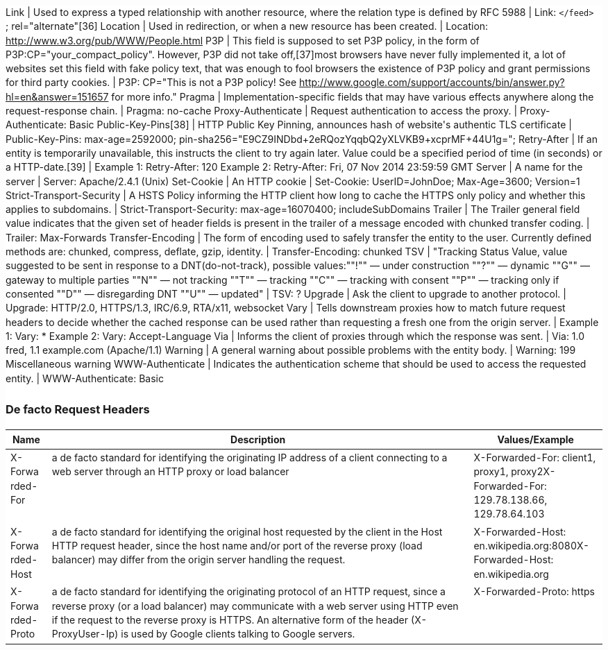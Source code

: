 Link | Used to express a typed relationship with another resource, where the relation type is defined by RFC 5988 | Link: ```</feed> ``` ; rel="alternate"[36]
Location | Used in redirection, or when a new resource has been created. | Location: http://www.w3.org/pub/WWW/People.html
P3P | This field is supposed to set P3P policy, in the form of P3P:CP="your_compact_policy". However, P3P did not take off,[37]most browsers have never fully implemented it, a lot of websites set this field with fake policy text, that was enough to fool browsers the existence of P3P policy and grant permissions for third party cookies. | P3P: CP="This is not a P3P policy! See http://www.google.com/support/accounts/bin/answer.py?hl=en&answer=151657 for more info."
Pragma | Implementation-specific fields that may have various effects anywhere along the request-response chain. | Pragma: no-cache
Proxy-Authenticate | Request authentication to access the proxy. | Proxy-Authenticate: Basic
Public-Key-Pins[38] | HTTP Public Key Pinning, announces hash of website's authentic TLS certificate | Public-Key-Pins: max-age=2592000; pin-sha256="E9CZ9INDbd+2eRQozYqqbQ2yXLVKB9+xcprMF+44U1g=";
Retry-After | If an entity is temporarily unavailable, this instructs the client to try again later. Value could be a specified period of time (in seconds) or a HTTP-date.[39] | Example 1: Retry-After: 120 Example 2: Retry-After: Fri, 07 Nov 2014 23:59:59 GMT
Server | A name for the server | Server: Apache/2.4.1 (Unix)
Set-Cookie | An HTTP cookie | Set-Cookie: UserID=JohnDoe; Max-Age=3600; Version=1
Strict-Transport-Security | A HSTS Policy informing the HTTP client how long to cache the HTTPS only policy and whether this applies to subdomains. | Strict-Transport-Security: max-age=16070400; includeSubDomains
Trailer | The Trailer general field value indicates that the given set of header fields is present in the trailer of a message encoded with chunked transfer coding. | Trailer: Max-Forwards
Transfer-Encoding | The form of encoding used to safely transfer the entity to the user. Currently defined methods are: chunked, compress, deflate, gzip, identity. | Transfer-Encoding: chunked
TSV | "Tracking Status Value, value suggested to be sent in response to a DNT(do-not-track), possible values:""!"" — under construction
""?"" — dynamic
""G"" — gateway to multiple parties
""N"" — not tracking
""T"" — tracking
""C"" — tracking with consent
""P"" — tracking only if consented
""D"" — disregarding DNT
""U"" — updated" | TSV: ?
Upgrade | Ask the client to upgrade to another protocol. | Upgrade: HTTP/2.0, HTTPS/1.3, IRC/6.9, RTA/x11, websocket
Vary | Tells downstream proxies how to match future request headers to decide whether the cached response can be used rather than requesting a fresh one from the origin server. | Example 1: Vary: * Example 2: Vary: Accept-Language
Via | Informs the client of proxies through which the response was sent. | Via: 1.0 fred, 1.1 example.com (Apache/1.1)
Warning | A general warning about possible problems with the entity body. | Warning: 199 Miscellaneous warning
WWW-Authenticate | Indicates the authentication scheme that should be used to access the requested entity. | WWW-Authenticate: Basic

### De facto Request Headers

Name | Description | Values/Example
-------|------------------------------------------------------------------------------|--------
X-Forwarded-For | a de facto standard for identifying the originating IP address of a client connecting to a web server through an HTTP proxy or load balancer | X-Forwarded-For: client1, proxy1, proxy2X-Forwarded-For: 129.78.138.66, 129.78.64.103
X-Forwarded-Host | a de facto standard for identifying the original host requested by the client in the Host HTTP request header, since the host name and/or port of the reverse proxy (load balancer) may differ from the origin server handling the request. | X-Forwarded-Host: en.wikipedia.org:8080X-Forwarded-Host: en.wikipedia.org
X-Forwarded-Proto | a de facto standard for identifying the originating protocol of an HTTP request, since a reverse proxy (or a load balancer) may communicate with a web server using HTTP even if the request to the reverse proxy is HTTPS. An alternative form of the header (X-ProxyUser-Ip) is used by Google clients talking to Google servers. | X-Forwarded-Proto: https
